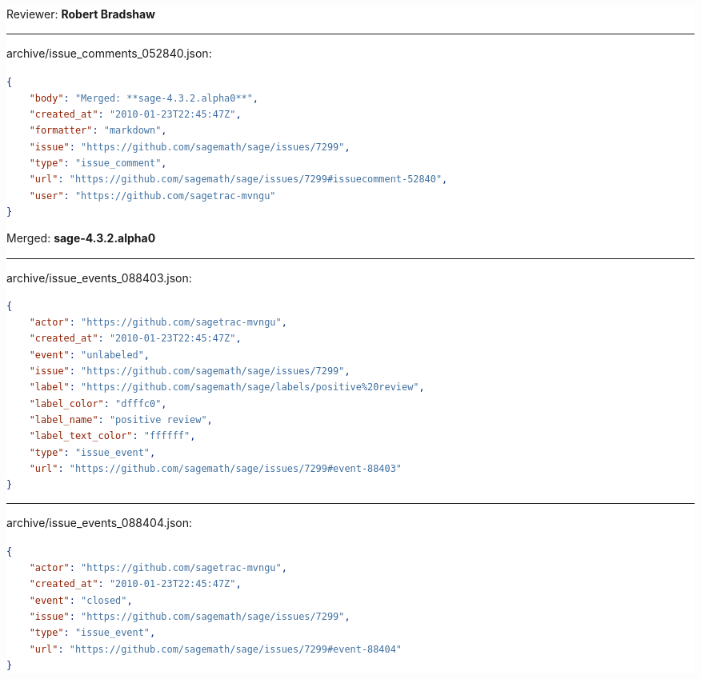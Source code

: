 Reviewer: **Robert Bradshaw**



---

archive/issue_comments_052840.json:
```json
{
    "body": "Merged: **sage-4.3.2.alpha0**",
    "created_at": "2010-01-23T22:45:47Z",
    "formatter": "markdown",
    "issue": "https://github.com/sagemath/sage/issues/7299",
    "type": "issue_comment",
    "url": "https://github.com/sagemath/sage/issues/7299#issuecomment-52840",
    "user": "https://github.com/sagetrac-mvngu"
}
```

Merged: **sage-4.3.2.alpha0**



---

archive/issue_events_088403.json:
```json
{
    "actor": "https://github.com/sagetrac-mvngu",
    "created_at": "2010-01-23T22:45:47Z",
    "event": "unlabeled",
    "issue": "https://github.com/sagemath/sage/issues/7299",
    "label": "https://github.com/sagemath/sage/labels/positive%20review",
    "label_color": "dfffc0",
    "label_name": "positive review",
    "label_text_color": "ffffff",
    "type": "issue_event",
    "url": "https://github.com/sagemath/sage/issues/7299#event-88403"
}
```



---

archive/issue_events_088404.json:
```json
{
    "actor": "https://github.com/sagetrac-mvngu",
    "created_at": "2010-01-23T22:45:47Z",
    "event": "closed",
    "issue": "https://github.com/sagemath/sage/issues/7299",
    "type": "issue_event",
    "url": "https://github.com/sagemath/sage/issues/7299#event-88404"
}
```

